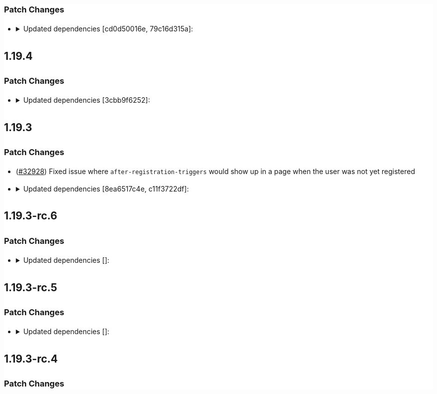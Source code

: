 ### Patch Changes

- <details><summary>Updated dependencies [cd0d50016e, 79c16d315a]:</summary></details>

## 1.19.4

### Patch Changes

- <details><summary>Updated dependencies [3cbb9f6252]:</summary></details>

## 1.19.3

### Patch Changes

- ([#32928](https://github.com/RocketChat/Rocket.Chat/pull/32928)) Fixed issue where `after-registration-triggers` would show up in a page when the user was not yet registered

- <details><summary>Updated dependencies [8ea6517c4e, c11f3722df]:</summary></details>

## 1.19.3-rc.6

### Patch Changes

- <details><summary>Updated dependencies []:</summary></details>

## 1.19.3-rc.5

### Patch Changes

- <details><summary>Updated dependencies []:</summary></details>

## 1.19.3-rc.4

### Patch Changes
